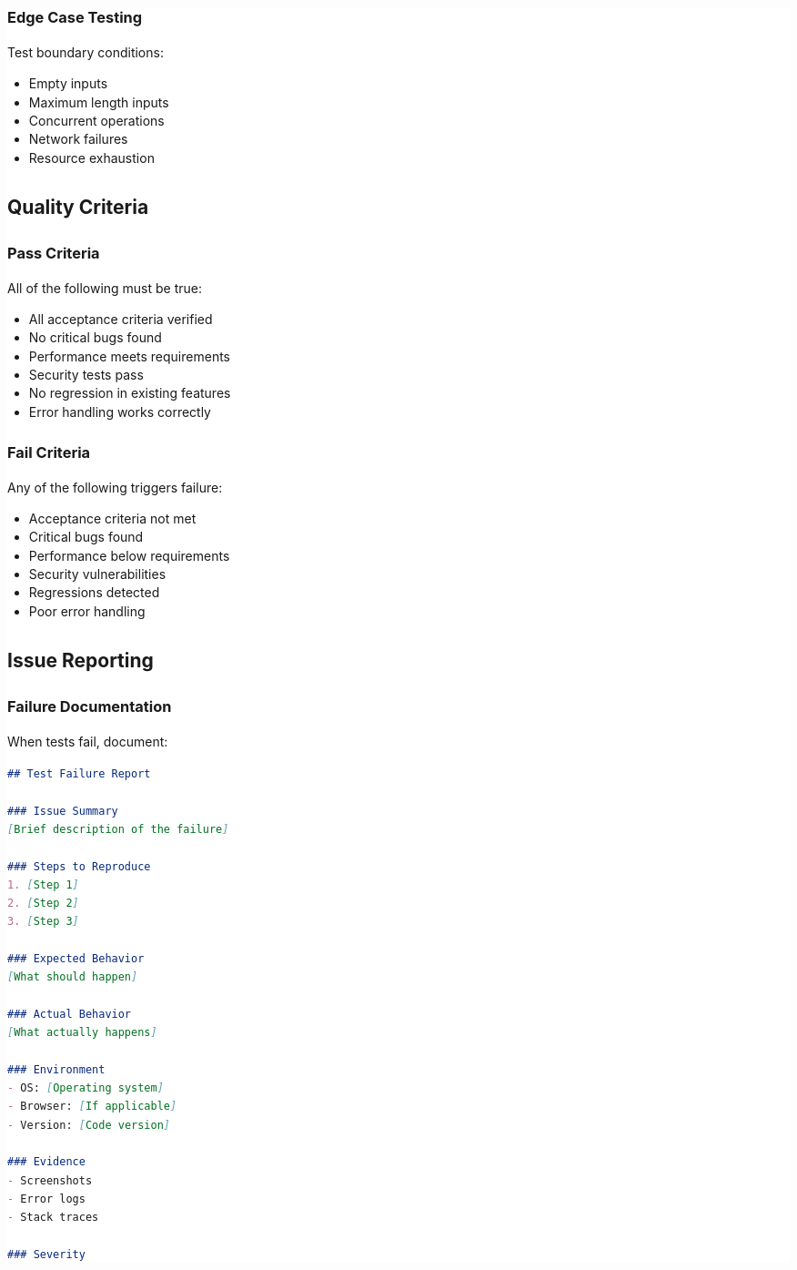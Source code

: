 ### Edge Case Testing
Test boundary conditions:
- Empty inputs
- Maximum length inputs
- Concurrent operations
- Network failures
- Resource exhaustion

## Quality Criteria

### Pass Criteria
All of the following must be true:
- All acceptance criteria verified
- No critical bugs found
- Performance meets requirements
- Security tests pass
- No regression in existing features
- Error handling works correctly

### Fail Criteria
Any of the following triggers failure:
- Acceptance criteria not met
- Critical bugs found
- Performance below requirements
- Security vulnerabilities
- Regressions detected
- Poor error handling

## Issue Reporting

### Failure Documentation
When tests fail, document:

```markdown
## Test Failure Report

### Issue Summary
[Brief description of the failure]

### Steps to Reproduce
1. [Step 1]
2. [Step 2]
3. [Step 3]

### Expected Behavior
[What should happen]

### Actual Behavior
[What actually happens]

### Environment
- OS: [Operating system]
- Browser: [If applicable]
- Version: [Code version]

### Evidence
- Screenshots
- Error logs
- Stack traces

### Severity
```